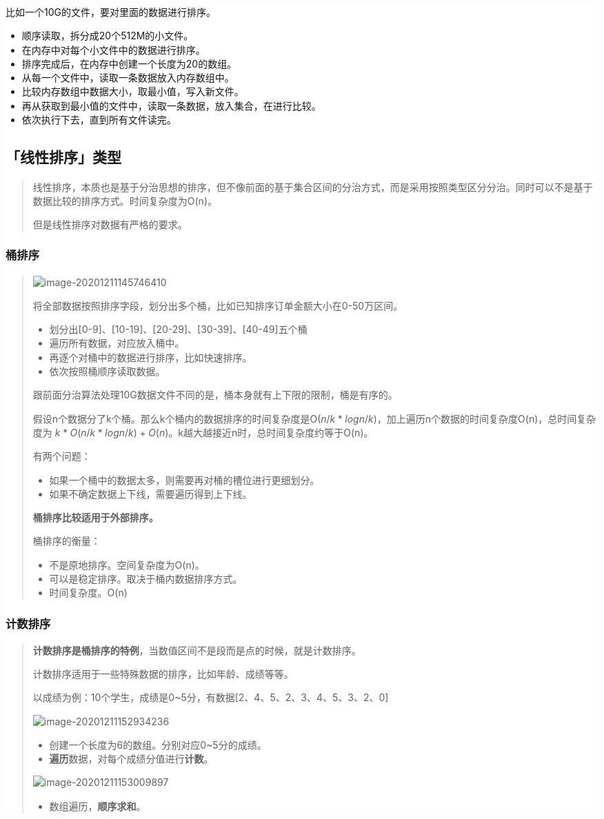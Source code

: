 比如一个10G的文件，要对里面的数据进行排序。

- 顺序读取，拆分成20个512M的小文件。
- 在内存中对每个小文件中的数据进行排序。
- 排序完成后，在内存中创建一个长度为20的数组。
- 从每一个文件中，读取一条数据放入内存数组中。
- 比较内存数组中数据大小，取最小值，写入新文件。
- 再从获取到最小值的文件中，读取一条数据，放入集合，在进行比较。
- 依次执行下去，直到所有文件读完。

## 「线性排序」类型

> 线性排序，本质也是基于分治思想的排序，但不像前面的基于集合区间的分治方式，而是采用按照类型区分分治。同时可以不是基于数据比较的排序方式。时间复杂度为O(n)。
>
> 但是线性排序对数据有严格的要求。

### 桶排序

> ![image-20201211145746410](https://gitee.com/wangigor/typora-images/raw/master/数据结构与算法-排序-桶排序.png)
>
> 将全部数据按照排序字段，划分出多个桶，比如已知排序订单金额大小在0-50万区间。
>
> - 划分出[0-9]、[10-19]、[20-29]、[30-39]、[40-49]五个桶
> - 遍历所有数据，对应放入桶中。
> - 再逐个对桶中的数据进行排序，比如快速排序。
> - 依次按照桶顺序读取数据。
>
> 跟前面分治算法处理10G数据文件不同的是，桶本身就有上下限的限制，桶是有序的。
>
> 假设n个数据分了k个桶。那么k个桶内的数据排序的时间复杂度是O($n/k*logn/k$)，加上遍历n个数据的时间复杂度O(n)，总时间复杂度为  $k*O(n/k*logn/k)+O(n)$。k越大越接近n时，总时间复杂度约等于O(n)。
>
> 有两个问题：
>
> - 如果一个桶中的数据太多，则需要再对桶的槽位进行更细划分。
> - 如果不确定数据上下线，需要遍历得到上下线。
>
> **桶排序比较适用于外部排序。**
>
> 桶排序的衡量：
>
> - 不是原地排序。空间复杂度为O(n)。
> - 可以是稳定排序。取决于桶内数据排序方式。
> - 时间复杂度。O(n)

### 计数排序

> **计数排序是桶排序的特例**，当数值区间不是段而是点的时候，就是计数排序。
>
> 计数排序适用于一些特殊数据的排序，比如年龄、成绩等等。
>
> 以成绩为例：10个学生，成绩是0~5分，有数据[2、4、5、2、3、4、5、3、2、0]
>
> ![image-20201211152934236](https://gitee.com/wangigor/typora-images/raw/master/数据结构与算法-排序-计数排序-原数据.png)
>
> - 创建一个长度为6的数组。分别对应0~5分的成绩。
> - **遍历**数据，对每个成绩分值进行**计数**。
>
> ![image-20201211153009897](https://gitee.com/wangigor/typora-images/raw/master/数据结构与算法-排序-计数排序-计数.png)
>
> - 数组遍历，**顺序求和**。